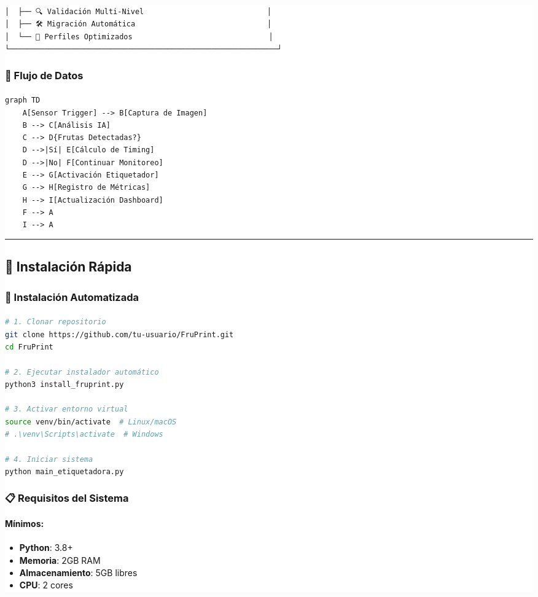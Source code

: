 ```
│  ├── 🔍 Validación Multi-Nivel                            │
│  ├── 🛠️ Migración Automática                              │
│  └── 🎯 Perfiles Optimizados                               │
└─────────────────────────────────────────────────────────────┘
```

### 🔄 Flujo de Datos

```mermaid
graph TD
    A[Sensor Trigger] --> B[Captura de Imagen]
    B --> C[Análisis IA]
    C --> D{Frutas Detectadas?}
    D -->|Sí| E[Cálculo de Timing]
    D -->|No| F[Continuar Monitoreo]
    E --> G[Activación Etiquetador]
    G --> H[Registro de Métricas]
    H --> I[Actualización Dashboard]
    F --> A
    I --> A
```

---

## 🔧 Instalación Rápida

### 🚀 Instalación Automatizada

```bash
# 1. Clonar repositorio
git clone https://github.com/tu-usuario/FruPrint.git
cd FruPrint

# 2. Ejecutar instalador automático
python3 install_fruprint.py

# 3. Activar entorno virtual
source venv/bin/activate  # Linux/macOS
# .\venv\Scripts\activate  # Windows

# 4. Iniciar sistema
python main_etiquetadora.py
```

### 📋 Requisitos del Sistema

#### Mínimos:
- **Python**: 3.8+
- **Memoria**: 2GB RAM
- **Almacenamiento**: 5GB libres
- **CPU**: 2 cores
